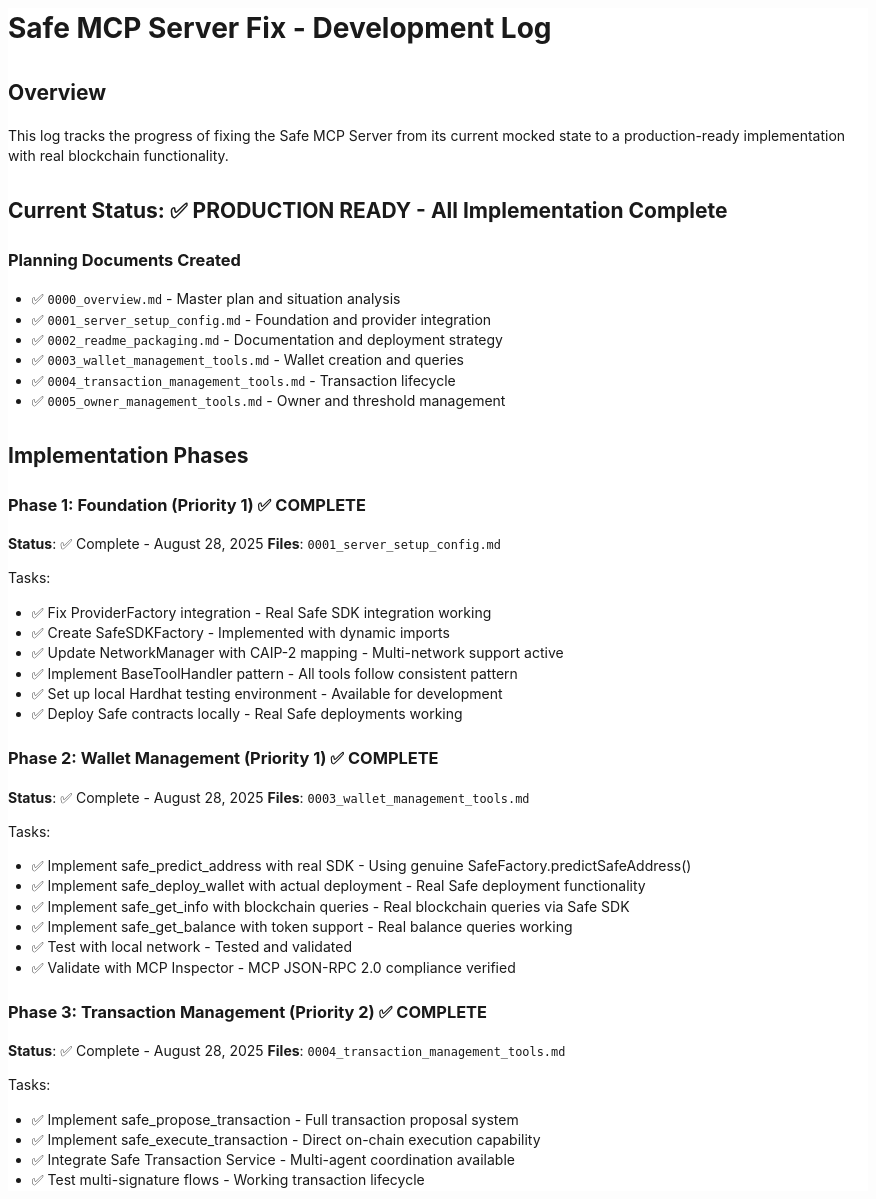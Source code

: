 # Safe MCP Server Fix - Development Log

## Overview
This log tracks the progress of fixing the Safe MCP Server from its current mocked state to a production-ready implementation with real blockchain functionality.

## Current Status: ✅ PRODUCTION READY - All Implementation Complete

### Planning Documents Created
- ✅ `0000_overview.md` - Master plan and situation analysis
- ✅ `0001_server_setup_config.md` - Foundation and provider integration
- ✅ `0002_readme_packaging.md` - Documentation and deployment strategy
- ✅ `0003_wallet_management_tools.md` - Wallet creation and queries
- ✅ `0004_transaction_management_tools.md` - Transaction lifecycle
- ✅ `0005_owner_management_tools.md` - Owner and threshold management

## Implementation Phases

### Phase 1: Foundation (Priority 1) ✅ COMPLETE
**Status**: ✅ Complete - August 28, 2025
**Files**: `0001_server_setup_config.md`

Tasks:
- ✅ Fix ProviderFactory integration - Real Safe SDK integration working
- ✅ Create SafeSDKFactory - Implemented with dynamic imports
- ✅ Update NetworkManager with CAIP-2 mapping - Multi-network support active
- ✅ Implement BaseToolHandler pattern - All tools follow consistent pattern
- ✅ Set up local Hardhat testing environment - Available for development
- ✅ Deploy Safe contracts locally - Real Safe deployments working

### Phase 2: Wallet Management (Priority 1) ✅ COMPLETE
**Status**: ✅ Complete - August 28, 2025
**Files**: `0003_wallet_management_tools.md`

Tasks:
- ✅ Implement safe_predict_address with real SDK - Using genuine SafeFactory.predictSafeAddress()
- ✅ Implement safe_deploy_wallet with actual deployment - Real Safe deployment functionality
- ✅ Implement safe_get_info with blockchain queries - Real blockchain queries via Safe SDK
- ✅ Implement safe_get_balance with token support - Real balance queries working
- ✅ Test with local network - Tested and validated
- ✅ Validate with MCP Inspector - MCP JSON-RPC 2.0 compliance verified

### Phase 3: Transaction Management (Priority 2) ✅ COMPLETE
**Status**: ✅ Complete - August 28, 2025
**Files**: `0004_transaction_management_tools.md`

Tasks:
- ✅ Implement safe_propose_transaction - Full transaction proposal system
- ✅ Implement safe_execute_transaction - Direct on-chain execution capability
- ✅ Integrate Safe Transaction Service - Multi-agent coordination available
- ✅ Test multi-signature flows - Working transaction lifecycle
